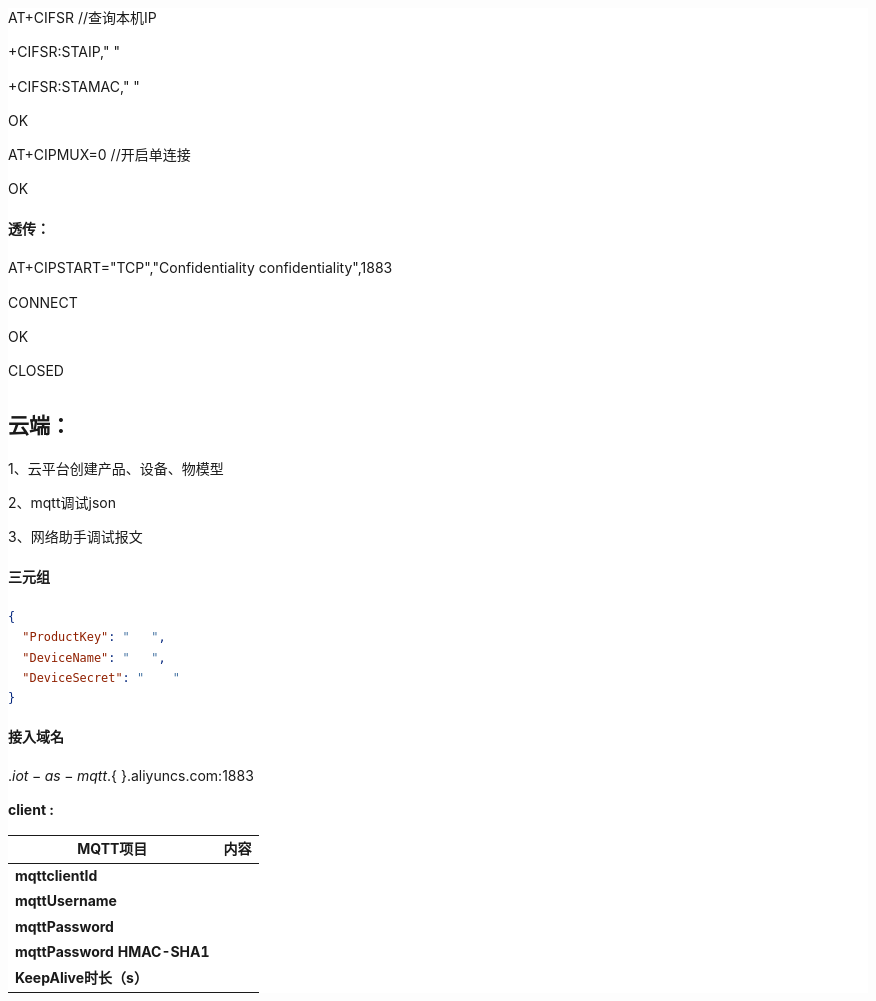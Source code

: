 AT+CIFSR  //查询本机IP

   +CIFSR:STAIP,"  "
   
   +CIFSR:STAMAC,"  "
   
   OK  
   
AT+CIPMUX=0 //开启单连接

   OK

#### 透传：

AT+CIPSTART="TCP","Confidentiality confidentiality",1883

  CONNECT
    
  OK
    
  CLOSED

## 云端：

1、云平台创建产品、设备、物模型

2、mqtt调试json

3、网络助手调试报文

#### 三元组

```json
{
  "ProductKey": "   ",
  "DeviceName": "   ",
  "DeviceSecret": "    "
}
```

#### 接入域名 

${  }.iot-as-mqtt.${ }.aliyuncs.com:1883



**client :**

|MQTT项目 | 内容|
| ---------------- | ---------------------------------------- |
| **mqttclientId**   |    |
| **mqttUsername**  |         |
| **mqttPassword** |  |
| **mqttPassword HMAC-SHA1** |   |
| **KeepAlive时长（s）** |  |
